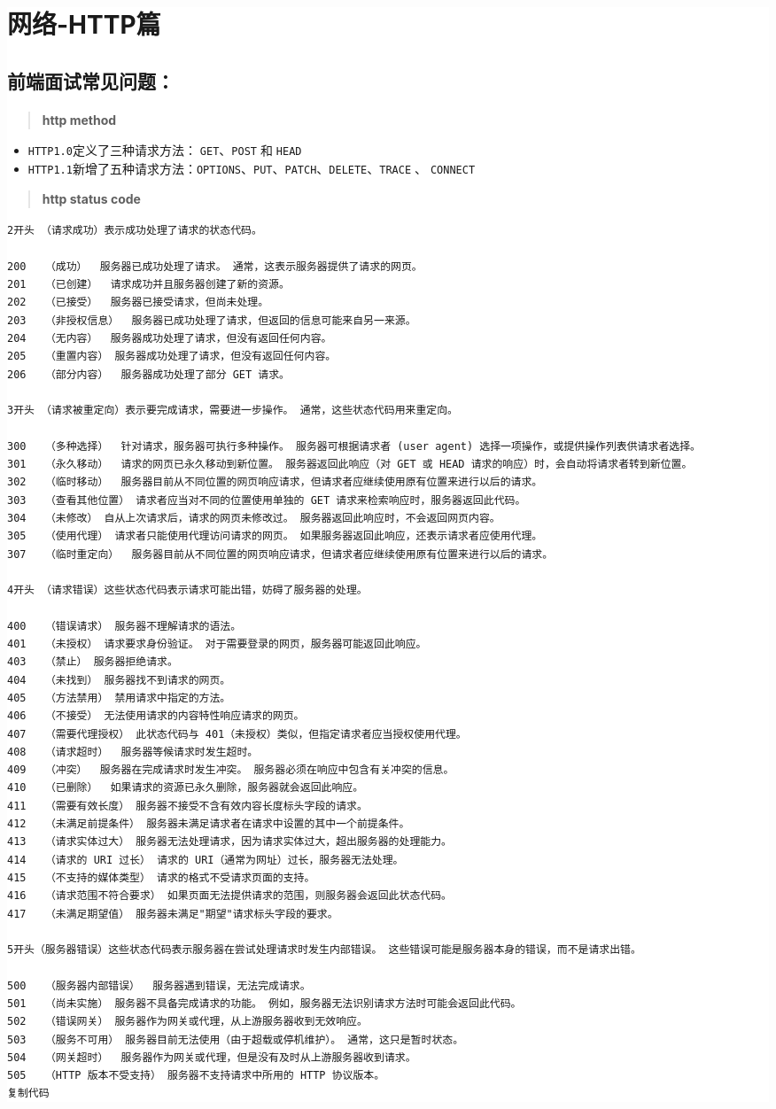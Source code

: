 # 网络-HTTP篇

## 前端面试常见问题：

> **http method**

- `HTTP1.0`定义了三种请求方法： `GET`、`POST` 和 `HEAD`
- `HTTP1.1`新增了五种请求方法：`OPTIONS`、`PUT`、`PATCH`、`DELETE`、`TRACE` 、 `CONNECT`

> **http status code**

```
2开头 （请求成功）表示成功处理了请求的状态代码。

200   （成功）  服务器已成功处理了请求。 通常，这表示服务器提供了请求的网页。 
201   （已创建）  请求成功并且服务器创建了新的资源。 
202   （已接受）  服务器已接受请求，但尚未处理。 
203   （非授权信息）  服务器已成功处理了请求，但返回的信息可能来自另一来源。 
204   （无内容）  服务器成功处理了请求，但没有返回任何内容。 
205   （重置内容） 服务器成功处理了请求，但没有返回任何内容。
206   （部分内容）  服务器成功处理了部分 GET 请求。

3开头 （请求被重定向）表示要完成请求，需要进一步操作。 通常，这些状态代码用来重定向。

300   （多种选择）  针对请求，服务器可执行多种操作。 服务器可根据请求者 (user agent) 选择一项操作，或提供操作列表供请求者选择。 
301   （永久移动）  请求的网页已永久移动到新位置。 服务器返回此响应（对 GET 或 HEAD 请求的响应）时，会自动将请求者转到新位置。
302   （临时移动）  服务器目前从不同位置的网页响应请求，但请求者应继续使用原有位置来进行以后的请求。
303   （查看其他位置） 请求者应当对不同的位置使用单独的 GET 请求来检索响应时，服务器返回此代码。
304   （未修改） 自从上次请求后，请求的网页未修改过。 服务器返回此响应时，不会返回网页内容。 
305   （使用代理） 请求者只能使用代理访问请求的网页。 如果服务器返回此响应，还表示请求者应使用代理。 
307   （临时重定向）  服务器目前从不同位置的网页响应请求，但请求者应继续使用原有位置来进行以后的请求。

4开头 （请求错误）这些状态代码表示请求可能出错，妨碍了服务器的处理。

400   （错误请求） 服务器不理解请求的语法。 
401   （未授权） 请求要求身份验证。 对于需要登录的网页，服务器可能返回此响应。 
403   （禁止） 服务器拒绝请求。
404   （未找到） 服务器找不到请求的网页。
405   （方法禁用） 禁用请求中指定的方法。 
406   （不接受） 无法使用请求的内容特性响应请求的网页。 
407   （需要代理授权） 此状态代码与 401（未授权）类似，但指定请求者应当授权使用代理。
408   （请求超时）  服务器等候请求时发生超时。 
409   （冲突）  服务器在完成请求时发生冲突。 服务器必须在响应中包含有关冲突的信息。 
410   （已删除）  如果请求的资源已永久删除，服务器就会返回此响应。 
411   （需要有效长度） 服务器不接受不含有效内容长度标头字段的请求。 
412   （未满足前提条件） 服务器未满足请求者在请求中设置的其中一个前提条件。 
413   （请求实体过大） 服务器无法处理请求，因为请求实体过大，超出服务器的处理能力。 
414   （请求的 URI 过长） 请求的 URI（通常为网址）过长，服务器无法处理。 
415   （不支持的媒体类型） 请求的格式不受请求页面的支持。 
416   （请求范围不符合要求） 如果页面无法提供请求的范围，则服务器会返回此状态代码。 
417   （未满足期望值） 服务器未满足"期望"请求标头字段的要求。

5开头（服务器错误）这些状态代码表示服务器在尝试处理请求时发生内部错误。 这些错误可能是服务器本身的错误，而不是请求出错。

500   （服务器内部错误）  服务器遇到错误，无法完成请求。 
501   （尚未实施） 服务器不具备完成请求的功能。 例如，服务器无法识别请求方法时可能会返回此代码。 
502   （错误网关） 服务器作为网关或代理，从上游服务器收到无效响应。 
503   （服务不可用） 服务器目前无法使用（由于超载或停机维护）。 通常，这只是暂时状态。 
504   （网关超时）  服务器作为网关或代理，但是没有及时从上游服务器收到请求。 
505   （HTTP 版本不受支持） 服务器不支持请求中所用的 HTTP 协议版本。
复制代码
```
